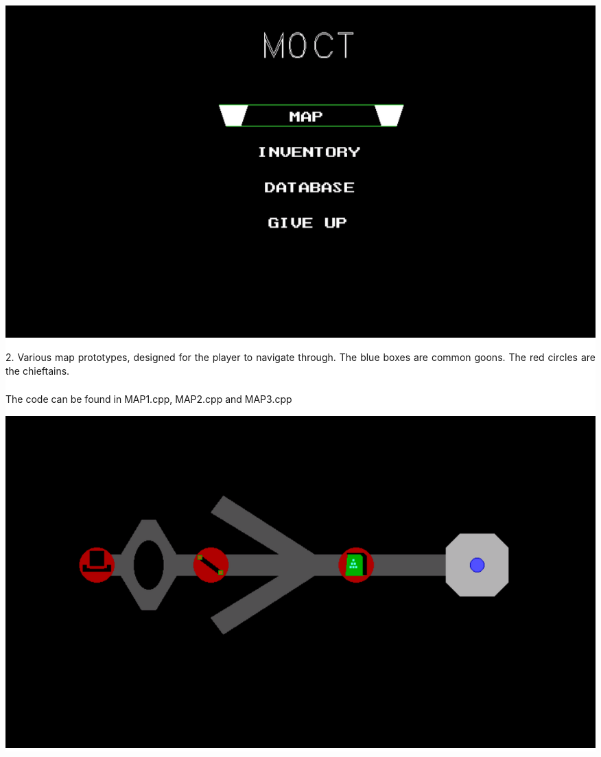   <img src='readme_assets\menu_screen.png' alt="menu screen" width='auto' height='70%'/>
  
  <br />
  <p align='justify'>
      2. Various map prototypes, designed for the player to navigate through. The blue boxes are common goons. The red circles are the chieftains.
      <br /> <br />
      The code can be found in MAP1.cpp, MAP2.cpp and MAP3.cpp
  </p>
  <img src='readme_assets\map_screen_prototypes.png' alt="map screen 1" width='auto' height='70%'/>